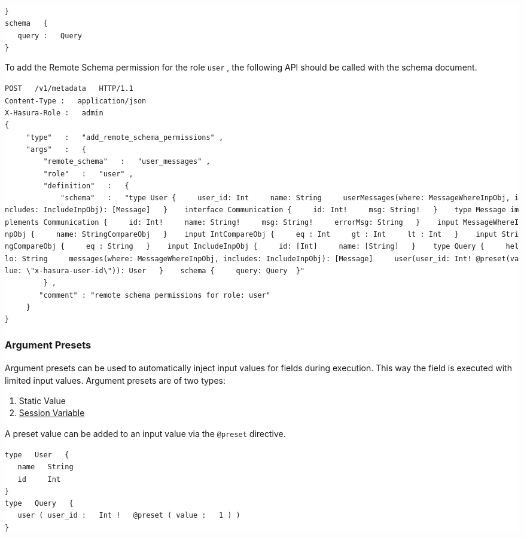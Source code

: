 ```
}
schema   {
   query :   Query
}
```

To add the Remote Schema permission for the role `user` , the following
API should be called with the schema document.

```
POST   /v1/metadata   HTTP/1.1
Content-Type :   application/json
X-Hasura-Role :   admin
{
     "type"   :   "add_remote_schema_permissions" ,
     "args"   :   {
         "remote_schema"   :   "user_messages" ,
         "role"   :   "user" ,
         "definition"   :   {
             "schema"   :   "type User {     user_id: Int     name: String     userMessages(where: MessageWhereInpObj, includes: IncludeInpObj): [Message]   }    interface Communication {     id: Int!     msg: String!   }    type Message implements Communication {     id: Int!     name: String!     msg: String!     errorMsg: String   }    input MessageWhereInpObj {     name: StringCompareObj   }    input IntCompareObj {     eq : Int     gt : Int     lt : Int   }    input StringCompareObj {     eq : String   }    input IncludeInpObj {     id: [Int]     name: [String]   }    type Query {     hello: String     messages(where: MessageWhereInpObj, includes: IncludeInpObj): [Message]     user(user_id: Int! @preset(value: \"x-hasura-user-id\")): User   }    schema {     query: Query  }"
         } ,
        "comment" : "remote schema permissions for role: user"
     }
}
```

### Argument Presets​

Argument presets can be used to automatically inject input values for
fields during execution. This way the field is executed with limited
input values. Argument presets are of two types:

1. Static Value
2. [ Session Variable ](https://hasura.io/docs/latest/auth/authorization/roles-variables/#session-variables)


A preset value can be added to an input value via the `@preset` directive.

```
type   User   {
   name   String
   id     Int
}
type   Query   {
   user ( user_id :   Int !   @preset ( value :   1 ) )
}
```
